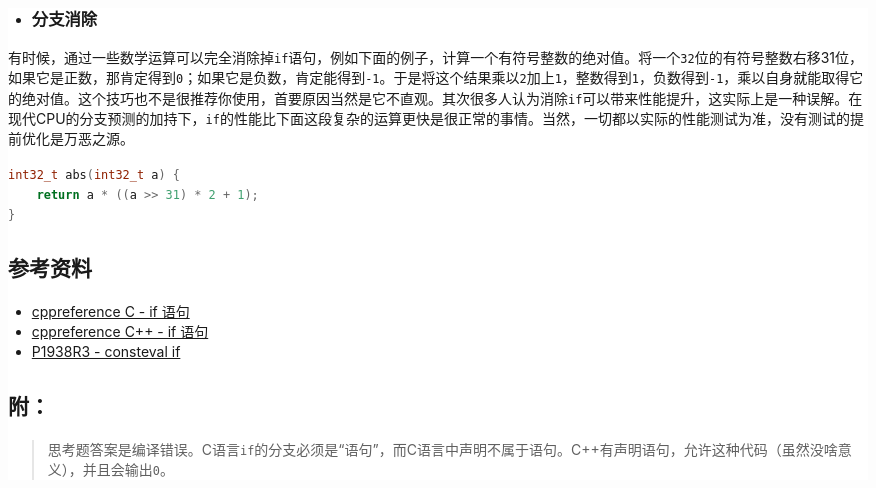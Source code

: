 - ### 分支消除

有时候，通过一些数学运算可以完全消除掉`if`语句，例如下面的例子，计算一个有符号整数的绝对值。将一个`32`位的有符号整数右移31位，如果它是正数，那肯定得到`0`；如果它是负数，肯定能得到`-1`。于是将这个结果乘以`2`加上`1`，整数得到`1`，负数得到`-1`，乘以自身就能取得它的绝对值。这个技巧也不是很推荐你使用，首要原因当然是它不直观。其次很多人认为消除`if`可以带来性能提升，这实际上是一种误解。在现代CPU的分支预测的加持下，`if`的性能比下面这段复杂的运算更快是很正常的事情。当然，一切都以实际的性能测试为准，没有测试的提前优化是万恶之源。

```cpp
int32_t abs(int32_t a) {
    return a * ((a >> 31) * 2 + 1);
}
```



## 参考资料

- [cppreference C - if 语句](https://zh.cppreference.com/w/c/language/if)
- [cppreference C++ - if 语句](https://zh.cppreference.com/w/cpp/language/if)
- [P1938R3 - consteval if](https://www.open-std.org/jtc1/sc22/wg21/docs/papers/2021/p1938r3.html)

## 附：
> 思考题答案是编译错误。C语言`if`的分支必须是“语句”，而C语言中声明不属于语句。C++有声明语句，允许这种代码（虽然没啥意义），并且会输出`0`。
